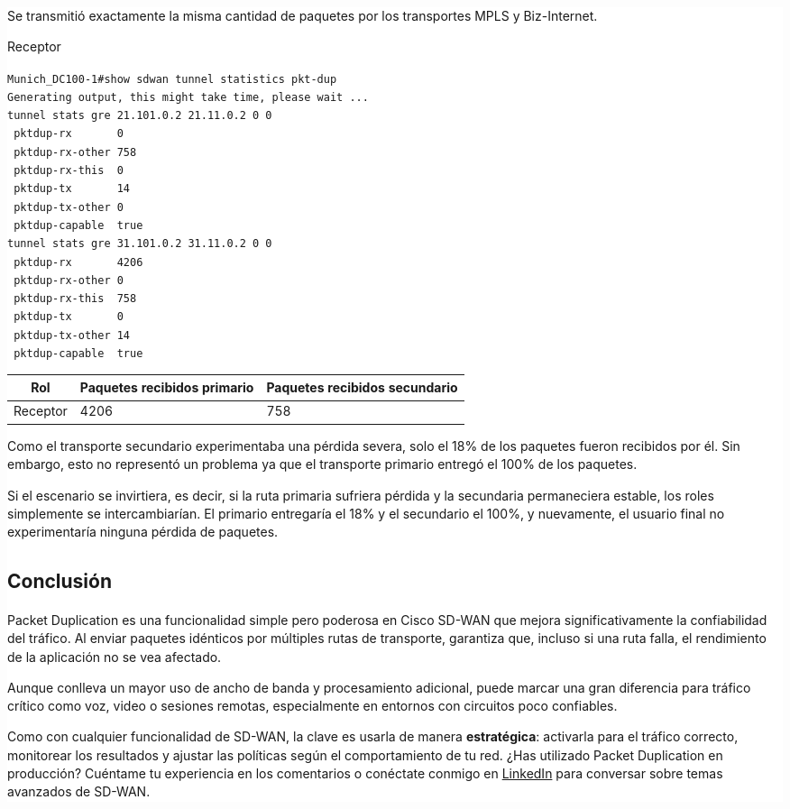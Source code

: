 Se transmitió exactamente la misma cantidad de paquetes por los transportes MPLS y Biz-Internet.

Receptor
```
Munich_DC100-1#show sdwan tunnel statistics pkt-dup
Generating output, this might take time, please wait ...
tunnel stats gre 21.101.0.2 21.11.0.2 0 0
 pktdup-rx       0
 pktdup-rx-other 758
 pktdup-rx-this  0
 pktdup-tx       14
 pktdup-tx-other 0
 pktdup-capable  true
tunnel stats gre 31.101.0.2 31.11.0.2 0 0
 pktdup-rx       4206
 pktdup-rx-other 0
 pktdup-rx-this  758
 pktdup-tx       0
 pktdup-tx-other 14
 pktdup-capable  true
```

|Rol      |Paquetes recibidos primario | Paquetes recibidos secundario|
|---------|----------------------|------------------------|
|Receptor | 4206                 | 758                    |

Como el transporte secundario experimentaba una pérdida severa, solo el 18% de los paquetes fueron recibidos por él. Sin embargo, esto no representó un problema ya que el transporte primario entregó el 100% de los paquetes.

Si el escenario se invirtiera, es decir, si la ruta primaria sufriera pérdida y la secundaria permaneciera estable, los roles simplemente se intercambiarían. El primario entregaría el 18% y el secundario el 100%, y nuevamente, el usuario final no experimentaría ninguna pérdida de paquetes.

## Conclusión

Packet Duplication es una funcionalidad simple pero poderosa en Cisco SD-WAN que mejora significativamente la confiabilidad del tráfico. Al enviar paquetes idénticos por múltiples rutas de transporte, garantiza que, incluso si una ruta falla, el rendimiento de la aplicación no se vea afectado.

Aunque conlleva un mayor uso de ancho de banda y procesamiento adicional, puede marcar una gran diferencia para tráfico crítico como voz, video o sesiones remotas, especialmente en entornos con circuitos poco confiables.

Como con cualquier funcionalidad de SD-WAN, la clave es usarla de manera **estratégica**: activarla para el tráfico correcto, monitorear los resultados y ajustar las políticas según el comportamiento de tu red. ¿Has utilizado Packet Duplication en producción? Cuéntame tu experiencia en los comentarios o conéctate conmigo en [LinkedIn](https://www.linkedin.com/in/alexruizs/) para conversar sobre temas avanzados de SD-WAN.

